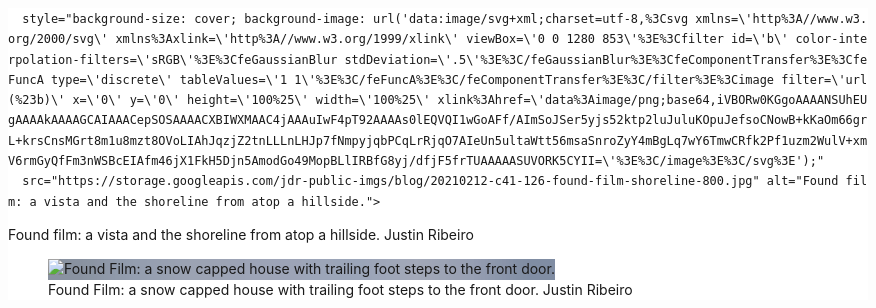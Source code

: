       style="background-size: cover; background-image: url('data:image/svg+xml;charset=utf-8,%3Csvg xmlns=\'http%3A//www.w3.org/2000/svg\' xmlns%3Axlink=\'http%3A//www.w3.org/1999/xlink\' viewBox=\'0 0 1280 853\'%3E%3Cfilter id=\'b\' color-interpolation-filters=\'sRGB\'%3E%3CfeGaussianBlur stdDeviation=\'.5\'%3E%3C/feGaussianBlur%3E%3CfeComponentTransfer%3E%3CfeFuncA type=\'discrete\' tableValues=\'1 1\'%3E%3C/feFuncA%3E%3C/feComponentTransfer%3E%3C/filter%3E%3Cimage filter=\'url(%23b)\' x=\'0\' y=\'0\' height=\'100%25\' width=\'100%25\' xlink%3Ahref=\'data%3Aimage/png;base64,iVBORw0KGgoAAAANSUhEUgAAAAkAAAAGCAIAAACepSOSAAAACXBIWXMAAC4jAAAuIwF4pT92AAAAs0lEQVQI1wGoAFf/AImSoJSer5yjs52ktp2luJuluKOpuJefsoCNowB+kKaOm66grL+krsCnsMGrt8m1u8mzt8OVoLIAhJqzjZ2tnLLLnLHJp7fNmpyjqbPCqLrRjqO7AIeUn5ultaWtt56msaSnroZyY4mBgLq7wY6TmwCRfk2Pf1uzm2WulV+xmV6rmGyQfFm3nWSBcEIAfm46jX1FkH5Djn5AmodGo49MopBLlIRBfG8yj/dfjF5frTUAAAAASUVORK5CYII=\'%3E%3C/image%3E%3C/svg%3E');"
      src="https://storage.googleapis.com/jdr-public-imgs/blog/20210212-c41-126-found-film-shoreline-800.jpg" alt="Found film: a vista and the shoreline from atop a hillside.">
  </picture>
  <figcaption itemprop="caption description">
    <span aria-hidden="true">Found film: a vista and the shoreline from atop a hillside.</span>
    <span class="author" itemprop="copyrightHolder">Justin Ribeiro</span>
  </figcaption>
</figure>

<figure aria-label="media" role="group" itemscope="" itemprop="associatedMedia" itemtype="http://schema.org/ImageObject">
  <picture>
    <source srcset="https://storage.googleapis.com/jdr-public-imgs/blog/20210212-c41-126-found-film-snow-640.webp 640w,
                    https://storage.googleapis.com/jdr-public-imgs/blog/20210212-c41-126-found-film-snow-800.webp 800w,
                    https://storage.googleapis.com/jdr-public-imgs/blog/20210212-c41-126-found-film-snow-1024.webp 1024w,
                    https://storage.googleapis.com/jdr-public-imgs/blog/20210212-c41-126-found-film-snow-1280.webp 1280w,
                    https://storage.googleapis.com/jdr-public-imgs/blog/20210212-c41-126-found-film-snow-1600.webp 1600w"
            sizes="(min-width: 800px) 800px, 100vw" type="image/webp">
    <source srcset="https://storage.googleapis.com/jdr-public-imgs/blog/20210212-c41-126-found-film-snow-640.jpg 640w,
                    https://storage.googleapis.com/jdr-public-imgs/blog/20210212-c41-126-found-film-snow-800.jpg 800w,
                    https://storage.googleapis.com/jdr-public-imgs/blog/20210212-c41-126-found-film-snow-1024.jpg 1024w,
                    https://storage.googleapis.com/jdr-public-imgs/blog/20210212-c41-126-found-film-snow-1280.jpg 1280w,
                    https://storage.googleapis.com/jdr-public-imgs/blog/20210212-c41-126-found-film-snow-1600.jpg 1600w"
            sizes="(min-width: 800px) 800px, 100vw" type="image/jpg">
    <img decoding="async" loading="lazy" width="800" height="538"
      style="background-size: cover; background-image: url('data:image/svg+xml;charset=utf-8,%3Csvg xmlns=\'http%3A//www.w3.org/2000/svg\' xmlns%3Axlink=\'http%3A//www.w3.org/1999/xlink\' viewBox=\'0 0 1280 853\'%3E%3Cfilter id=\'b\' color-interpolation-filters=\'sRGB\'%3E%3CfeGaussianBlur stdDeviation=\'.5\'%3E%3C/feGaussianBlur%3E%3CfeComponentTransfer%3E%3CfeFuncA type=\'discrete\' tableValues=\'1 1\'%3E%3C/feFuncA%3E%3C/feComponentTransfer%3E%3C/filter%3E%3Cimage filter=\'url(%23b)\' x=\'0\' y=\'0\' height=\'100%25\' width=\'100%25\' xlink%3Ahref=\'data%3Aimage/png;base64,iVBORw0KGgoAAAANSUhEUgAAAAkAAAAGCAIAAACepSOSAAAACXBIWXMAAC4jAAAuIwF4pT92AAAAs0lEQVQI1wGoAFf/AImSoJSer5yjs52ktp2luJuluKOpuJefsoCNowB+kKaOm66grL+krsCnsMGrt8m1u8mzt8OVoLIAhJqzjZ2tnLLLnLHJp7fNmpyjqbPCqLrRjqO7AIeUn5ultaWtt56msaSnroZyY4mBgLq7wY6TmwCRfk2Pf1uzm2WulV+xmV6rmGyQfFm3nWSBcEIAfm46jX1FkH5Djn5AmodGo49MopBLlIRBfG8yj/dfjF5frTUAAAAASUVORK5CYII=\'%3E%3C/image%3E%3C/svg%3E');"
      src="https://storage.googleapis.com/jdr-public-imgs/blog/20210212-c41-126-found-film-snow-800.jpg" alt="Found Film: a snow capped house with trailing foot steps to the front door.">
  </picture>
  <figcaption itemprop="caption description">
    <span aria-hidden="true">Found Film: a snow capped house with trailing foot steps to the front door.</span>
    <span class="author" itemprop="copyrightHolder">Justin Ribeiro</span>
  </figcaption>
</figure>
